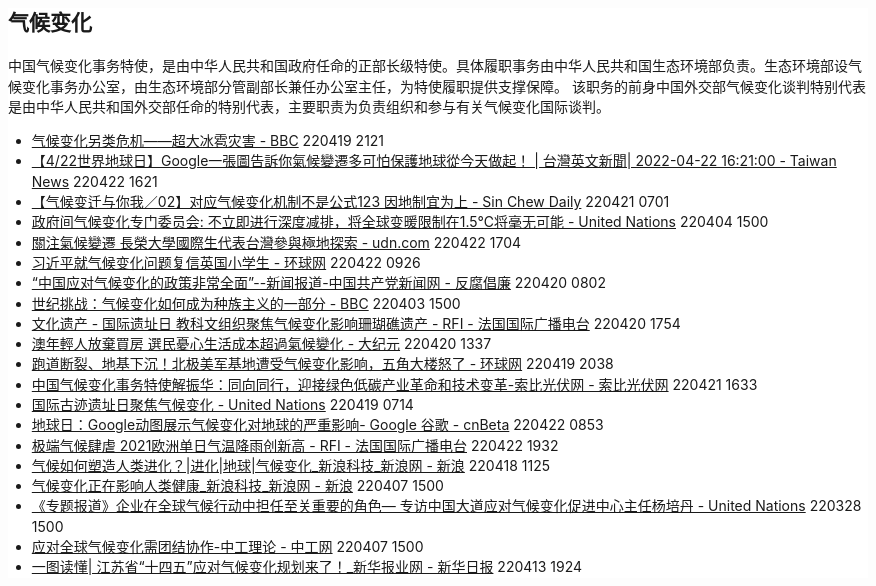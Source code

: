 ## 气候变化

中国气候变化事务特使，是由中华人民共和国政府任命的正部长级特使。具体履职事务由中华人民共和国生态环境部负责。生态环境部设气候变化事务办公室，由生态环境部分管副部长兼任办公室主任，为特使履职提供支撑保障。
该职务的前身中国外交部气候变化谈判特别代表是由中华人民共和国外交部任命的特别代表，主要职责为负责组织和参与有关气候变化国际谈判。
- [气候变化另类危机——超大冰雹灾害 - BBC](https://www.bbc.com/zhongwen/simp/science-60835259 "气候变化另类危机——超大冰雹灾害 - BBC") 220419 2121
- [【4/22世界地球日】Google一張圖告訴你氣候變遷多可怕保護地球從今天做起！ | 台灣英文新聞| 2022-04-22 16:21:00 - Taiwan News](https://www.taiwannews.com.tw/ch/news/4515704 "【4/22世界地球日】Google一張圖告訴你氣候變遷多可怕保護地球從今天做起！ | 台灣英文新聞| 2022-04-22 16:21:00 - Taiwan News") 220422 1621
- [【气候变迁与你我／02】对应气候变化机制不是公式123 因地制宜为上 - Sin Chew Daily](https://www.sinchew.com.my/20220421/%E3%80%90%E6%B0%94%E5%80%99%E5%8F%98%E8%BF%81%E4%B8%8E%E4%BD%A0%E6%88%91%EF%BC%8F02%E3%80%91%E5%AF%B9%E5%BA%94%E6%B0%94%E5%80%99%E5%8F%98%E5%8C%96%E6%9C%BA%E5%88%B6%E4%B8%8D%E6%98%AF%E5%85%AC%E5%BC%8F/ "【气候变迁与你我／02】对应气候变化机制不是公式123 因地制宜为上 - Sin Chew Daily") 220421 0701
- [政府间气候变化专门委员会: 不立即进行深度减排，将全球变暖限制在1.5℃将毫无可能 - United Nations](https://news.un.org/zh/story/2022/04/1101422 "政府间气候变化专门委员会: 不立即进行深度减排，将全球变暖限制在1.5℃将毫无可能 - United Nations") 220404 1500
- [關注氣候變遷 長榮大學國際生代表台灣參與極地探索 - udn.com](https://udn.com/news/story/6904/6259565 "關注氣候變遷 長榮大學國際生代表台灣參與極地探索 - udn.com") 220422 1704
- [习近平就气候变化问题复信英国小学生 - 环球网](https://world.huanqiu.com/article/47ht6zgL4F7 "习近平就气候变化问题复信英国小学生 - 环球网") 220422 0926
- [“中国应对气候变化的政策非常全面”--新闻报道-中国共产党新闻网 - 反腐倡廉](http://cpc.people.com.cn/n1/2022/0420/c64387-32403366.html "“中国应对气候变化的政策非常全面”--新闻报道-中国共产党新闻网 - 反腐倡廉") 220420 0802
- [世纪挑战：气候变化如何成为种族主义的一部分 - BBC](https://www.bbc.com/zhongwen/simp/science-60480202 "世纪挑战：气候变化如何成为种族主义的一部分 - BBC") 220403 1500
- [文化遗产 - 国际遗址日 教科文组织聚焦气候变化影响珊瑚礁遗产 - RFI - 法国国际广播电台](https://www.rfi.fr/cn/%E4%B8%93%E6%A0%8F%E6%A3%80%E7%B4%A2/%E6%96%87%E5%8C%96%E9%81%97%E4%BA%A7/20220420-%E5%9B%BD%E9%99%85%E9%81%97%E5%9D%80%E6%97%A5-%E6%95%99%E7%A7%91%E6%96%87%E7%BB%84%E7%BB%87%E8%81%9A%E7%84%A6%E6%B0%94%E5%80%99%E5%8F%98%E5%8C%96%E5%BD%B1%E5%93%8D%E7%8F%8A%E7%91%9A%E7%A4%81%E9%81%97%E4%BA%A7 "文化遗产 - 国际遗址日 教科文组织聚焦气候变化影响珊瑚礁遗产 - RFI - 法国国际广播电台") 220420 1754
- [澳年輕人放棄買房 選民憂心生活成本超過氣候變化 - 大纪元](https://www.epochtimes.com/gb/22/4/20/n13715787.htm "澳年輕人放棄買房 選民憂心生活成本超過氣候變化 - 大纪元") 220420 1337
- [跑道断裂、地基下沉！北极美军基地遭受气候变化影响，五角大楼怒了 - 环球网](https://world.huanqiu.com/article/47fmmIkZBpi "跑道断裂、地基下沉！北极美军基地遭受气候变化影响，五角大楼怒了 - 环球网") 220419 2038
- [中国气候变化事务特使解振华：同向同行，迎接绿色低碳产业革命和技术变革-索比光伏网 - 索比光伏网](https://news.solarbe.com/202204/21/353991.html "中国气候变化事务特使解振华：同向同行，迎接绿色低碳产业革命和技术变革-索比光伏网 - 索比光伏网") 220421 1633
- [国际古迹遗址日聚焦气候变化 - United Nations](https://news.un.org/zh/story/2022/04/1101992 "国际古迹遗址日聚焦气候变化 - United Nations") 220419 0714
- [地球日：Google动图展示气候变化对地球的严重影响- Google 谷歌 - cnBeta](https://www.cnbeta.com/articles/tech/1261165.htm "地球日：Google动图展示气候变化对地球的严重影响- Google 谷歌 - cnBeta") 220422 0853
- [极端气候肆虐 2021欧洲单日气温降雨创新高 - RFI - 法国国际广播电台](https://www.rfi.fr/cn/%E6%9E%81%E7%AB%AF%E6%B0%94%E5%80%99%E8%82%86%E8%99%90-2021%E6%AC%A7%E6%B4%B2%E5%8D%95%E6%97%A5%E6%B0%94%E6%B8%A9%E9%99%8D%E9%9B%A8%E5%88%9B%E6%96%B0%E9%AB%98 "极端气候肆虐 2021欧洲单日气温降雨创新高 - RFI - 法国国际广播电台") 220422 1932
- [气候如何塑造人类进化？|进化|地球|气候变化_新浪科技_新浪网 - 新浪](https://finance.sina.com.cn/tech/2022-04-18/doc-imcwiwst2503657.shtml "气候如何塑造人类进化？|进化|地球|气候变化_新浪科技_新浪网 - 新浪") 220418 1125
- [气候变化正在影响人类健康_新浪科技_新浪网 - 新浪](https://finance.sina.com.cn/tech/2022-04-07/doc-imcwipii2826773.shtml?finpagefr=p_114 "气候变化正在影响人类健康_新浪科技_新浪网 - 新浪") 220407 1500
- [《专题报道》企业在全球气候行动中担任至关重要的角色— 专访中国大道应对气候变化促进中心主任杨培丹 - United Nations](https://news.un.org/zh/story/2022/03/1101112 "《专题报道》企业在全球气候行动中担任至关重要的角色— 专访中国大道应对气候变化促进中心主任杨培丹 - United Nations") 220328 1500
- [应对全球气候变化需团结协作-中工理论 - 中工网](http://www.workercn.cn/34198/202204/07/220407093314010.shtml "应对全球气候变化需团结协作-中工理论 - 中工网") 220407 1500
- [一图读懂| 江苏省“十四五”应对气候变化规划来了！_新华报业网 - 新华日报](http://www.xhby.net/js/sh/202204/t20220413_7502352.shtml "一图读懂| 江苏省“十四五”应对气候变化规划来了！_新华报业网 - 新华日报") 220413 1924
